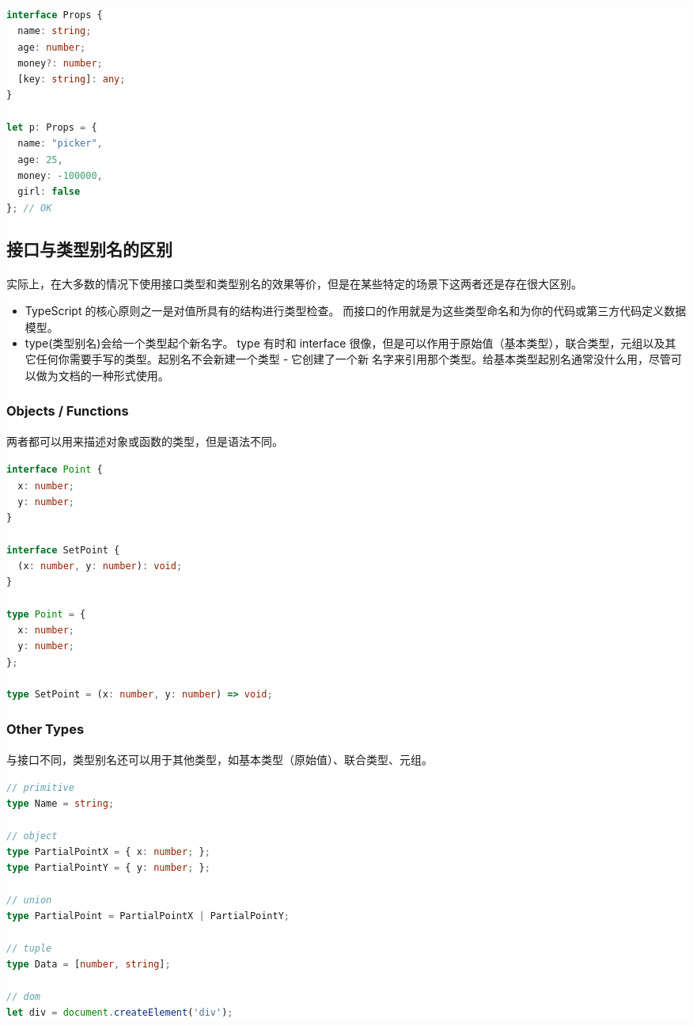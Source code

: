 ```ts
interface Props { 
  name: string; 
  age: number; 
  money?: number;
  [key: string]: any;
}

let p: Props = {
  name: "picker",
  age: 25,
  money: -100000,
  girl: false
}; // OK
```

## 接口与类型别名的区别

实际上，在大多数的情况下使用接口类型和类型别名的效果等价，但是在某些特定的场景下这两者还是存在很大区别。

* TypeScript 的核心原则之一是对值所具有的结构进行类型检查。 而接口的作用就是为这些类型命名和为你的代码或第三方代码定义数据模型。
* type(类型别名)会给一个类型起个新名字。 type 有时和 interface 很像，但是可以作用于原始值（基本类型），联合类型，元组以及其它任何你需要手写的类型。起别名不会新建一个类型 - 它创建了一个新 名字来引用那个类型。给基本类型起别名通常没什么用，尽管可以做为文档的一种形式使用。

### Objects / Functions

两者都可以用来描述对象或函数的类型，但是语法不同。

```ts
interface Point {
  x: number;
  y: number;
}

interface SetPoint {
  (x: number, y: number): void;
}

type Point = {
  x: number;
  y: number;
};

type SetPoint = (x: number, y: number) => void;
```

### Other Types

与接口不同，类型别名还可以用于其他类型，如基本类型（原始值）、联合类型、元组。

```ts
// primitive
type Name = string;

// object
type PartialPointX = { x: number; };
type PartialPointY = { y: number; };

// union
type PartialPoint = PartialPointX | PartialPointY;

// tuple
type Data = [number, string];

// dom
let div = document.createElement('div');
```

  [index: string]: string; 
  [index: number]: string;
  [p in Keys]: any